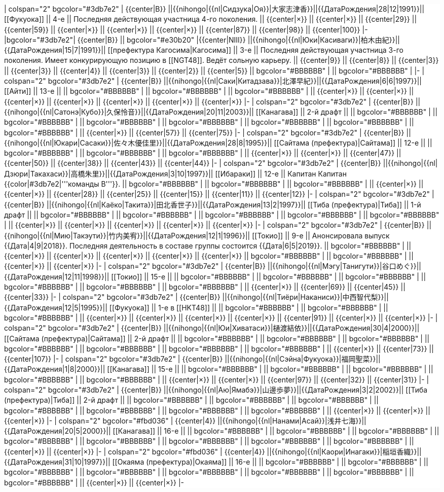 | colspan="2" bgcolor="#3db7e2" | {{center|B}} ||{{nihongo|{{nl|Сидзука|Оя}}|大家志津香}}||{{ДатаРождения|28|12|1991}}|| [[Фукуока]] || 4-е || Последняя действующая участница 4-го поколения. ||  {{center|×}} || {{center|×}} || {{center|29}} || {{center|59}} || {{center|×}} || {{center|×}} || {{center|×}} || {{center|87}} || {{center|98}} || {{center|100}} 
|-
|bgcolor="#3db7e2"| {{center|B}} || bgcolor="#e30b20" |{{center|NIII}} ||{{nihongo|{{nl|Юки|Касиваги}}|柏木由紀}}||{{ДатаРождения|15|7|1991}}|| [[префектура Кагосима|Кагосима]] || 3-е || Последняя действующая участница 3-го поколения. Имеет конкурирующую позицию в [[NGT48]]. Ведёт сольную карьеру. ||  {{center|9}} || {{center|8}} || {{center|3}} || {{center|3}} || {{center|4}} || {{center|3}} || {{center|2}} || {{center|5}} || bgcolor="#BBBBBB" | || bgcolor="#BBBBBB" | 
|-
| colspan="2" bgcolor="#3db7e2" | {{center|B}} ||{{nihongo|{{nl|Саки|Китадзава}}|北澤早紀}}||{{ДатаРождения|6|6|1997}}|| [[Айти]] || 13-е ||  ||  bgcolor="#BBBBBB" | || bgcolor="#BBBBBB" | || bgcolor="#BBBBBB" | || {{center|×}} || {{center|×}} || {{center|×}} || {{center|×}} || {{center|×}} || {{center|×}} || {{center|×}} 
|-
| colspan="2" bgcolor="#3db7e2" | {{center|B}} ||{{nihongo|{{nl|Сатонэ|Кубо}}|久保怜音}}||{{ДатаРождения|20|11|2003}}|| [[Канагава]] || 2-й драфт ||  ||  bgcolor="#BBBBBB" | || bgcolor="#BBBBBB" | || bgcolor="#BBBBBB" | || bgcolor="#BBBBBB" | || bgcolor="#BBBBBB" | || bgcolor="#BBBBBB" | || bgcolor="#BBBBBB" | || {{center|×}} || {{center|57}} || {{center|75}} 
|-
| colspan="2" bgcolor="#3db7e2" | {{center|B}} ||{{nihongo|{{nl|Юкари|Сасаки}}|佐々木優佳里}}||{{ДатаРождения|28|8|1995}}|| [[Сайтама (префектура)|Сайтама]] || 12-е ||  ||  bgcolor="#BBBBBB" | || bgcolor="#BBBBBB" | || bgcolor="#BBBBBB" | || {{center|×}}  || {{center|×}}  || {{center|47}} || {{center|50}} || {{center|38}} || {{center|43}} || {{center|44}} 
|-
| colspan="2" bgcolor="#3db7e2" | {{center|B}} ||{{nihongo|{{nl|Дзюри|Такахаси}}|高橋朱里}}||{{ДатаРождения|3|10|1997}}|| [[Ибараки]] || 12-е || Капитан Капитан {{color|#3db7e2|'''команды B'''}}. ||  bgcolor="#BBBBBB" | || bgcolor="#BBBBBB" | || bgcolor="#BBBBBB" | || {{center|×}}  || {{center|×}}  || {{center|28}} || {{center|25}} || {{center|15}} || {{center|11}} || {{center|12}} 
|-
| colspan="2" bgcolor="#3db7e2" | {{center|B}} ||{{nihongo|{{nl|Каёко|Такита}}|田北香世子}}||{{ДатаРождения|13|2|1997}}|| [[Тиба (префектура)|Тиба]] || 1-й драфт ||  ||  bgcolor="#BBBBBB" | || bgcolor="#BBBBBB" | || bgcolor="#BBBBBB" | || bgcolor="#BBBBBB" | || bgcolor="#BBBBBB" | || {{center|×}} || {{center|×}} || {{center|×}} || {{center|×}} || {{center|×}} 
|-
| colspan="2" bgcolor="#3db7e2" | {{center|B}} ||{{nihongo|{{nl|Мию|Такэути}}|竹内美宥}}||{{ДатаРождения|12|1|1996}}|| [[Токио]] || 9-е || Анонсировала выпуск {{Дата|4|9|2018}}. Последняя деятельность в составе группы состоится {{Дата|6|5|2019}}. ||  bgcolor="#BBBBBB" | || {{center|×}} || {{center|×}} || {{center|×}} || {{center|×}} || {{center|×}} || bgcolor="#BBBBBB" | || bgcolor="#BBBBBB" | ||{{center|×}} || {{center|×}} 
|-
| colspan="2" bgcolor="#3db7e2" | {{center|B}} ||{{nihongo|{{nl|Мэгу|Танигути}}|谷口めぐ}}||{{ДатаРождения|12|11|1998}}|| [[Токио]] || 15-е ||  ||  bgcolor="#BBBBBB" | || bgcolor="#BBBBBB" | || bgcolor="#BBBBBB" | || bgcolor="#BBBBBB" | || bgcolor="#BBBBBB" | || bgcolor="#BBBBBB" | || {{center|×}} || {{center|69}} || {{center|45}} || {{center|33}} 
|-
| colspan="2" bgcolor="#3db7e2" | {{center|B}} ||{{nihongo|{{nl|Тиёри|Наканиси}}|中西智代梨}}||{{ДатаРождения|12|5|1995}}|| [[Фукуока]] || 1-е в [[HKT48]] ||  ||  bgcolor="#BBBBBB" | || bgcolor="#BBBBBB" | || bgcolor="#BBBBBB" | || {{center|×}} || {{center|×}} || {{center|×}} || {{center|×}} || {{center|91}} || {{center|×}} || {{center|×}} 
|-
| colspan="2" bgcolor="#3db7e2" | {{center|B}} ||{{nihongo|{{nl|Юи|Хиватаси}}|樋渡結依}}||{{ДатаРождения|30|4|2000}}|| [[Сайтама (префектура)|Сайтама]] || 2-й драфт ||  ||  bgcolor="#BBBBBB" | || bgcolor="#BBBBBB" | || bgcolor="#BBBBBB" | || bgcolor="#BBBBBB" | || bgcolor="#BBBBBB" | || bgcolor="#BBBBBB" | || bgcolor="#BBBBBB" | || {{center|×}} || {{center|73}} || {{center|107}} 
|-
| colspan="2" bgcolor="#3db7e2" | {{center|B}} ||{{nihongo|{{nl|Сэйна|Фукуока}}|福岡聖菜}}||{{ДатаРождения|1|8|2000}}|| [[Канагава]] || 15-е ||  ||  bgcolor="#BBBBBB" | || bgcolor="#BBBBBB" | || bgcolor="#BBBBBB" | || bgcolor="#BBBBBB" | || bgcolor="#BBBBBB" | || {{center|×}} || {{center|×}} || {{center|97}} || {{center|32}} || {{center|31}} 
|-
| colspan="2" bgcolor="#3db7e2" | {{center|B}} ||{{nihongo|{{nl|Аю|Ямабэ}}|山邊歩夢}}||{{ДатаРождения|3|2|2002}}|| [[Тиба (префектура)|Тиба]] || 2-й драфт ||  ||  bgcolor="#BBBBBB" | || bgcolor="#BBBBBB" | || bgcolor="#BBBBBB" | || bgcolor="#BBBBBB" | || bgcolor="#BBBBBB" | || bgcolor="#BBBBBB" | || bgcolor="#BBBBBB" | || {{center|×}} || {{center|×}} || {{center|×}} 
|-
| colspan="2" bgcolor="#fbd036" | {{center|4}} ||{{nihongo|{{nl|Нанами|Асай}}|浅井七海}}||{{ДатаРождения|20|5|2000}}|| [[Канагава]] || 16-е ||  ||  bgcolor="#BBBBBB" | || bgcolor="#BBBBBB" | || bgcolor="#BBBBBB" | || bgcolor="#BBBBBB" | || bgcolor="#BBBBBB" | || bgcolor="#BBBBBB" | || bgcolor="#BBBBBB" | || bgcolor="#BBBBBB" | || {{center|×}} || {{center|×}} 
|-
| colspan="2" bgcolor="#fbd036" | {{center|4}} ||{{nihongo|{{nl|Каори|Инагаки}}|稲垣香織}}||{{ДатаРождения|31|10|1997}}|| [[Окаяма (префектура)|Окаяма]] || 16-е ||  ||  bgcolor="#BBBBBB" | || bgcolor="#BBBBBB" | || bgcolor="#BBBBBB" | || bgcolor="#BBBBBB" | || bgcolor="#BBBBBB" | || bgcolor="#BBBBBB" | || bgcolor="#BBBBBB" | || bgcolor="#BBBBBB" | || {{center|×}} || {{center|×}} 
|-